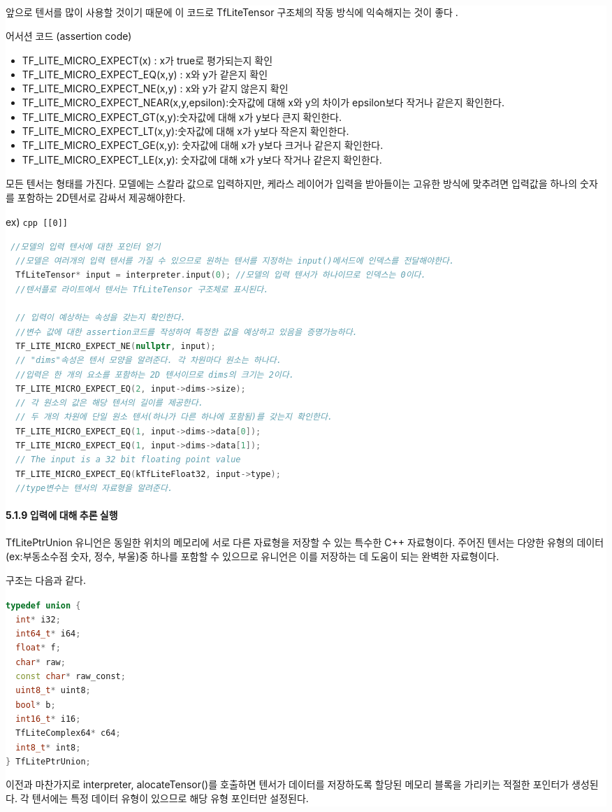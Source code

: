 앞으로 텐서를 많이 사용할 것이기 때문에 이 코드로 TfLiteTensor 구조체의 작동 방식에 익숙해지는 것이 좋다 .

어서션 코드 (assertion code)
- TF_LITE_MICRO_EXPECT(x) : x가 true로 평가되는지 확인
- TF_LITE_MICRO_EXPECT_EQ(x,y) : x와 y가 같은지 확인
- TF_LITE_MICRO_EXPECT_NE(x,y) : x와 y가 같지 않은지 확인
- TF_LITE_MICRO_EXPECT_NEAR(x,y,epsilon):숫자값에 대해 x와 y의 차이가 epsilon보다 작거나 같은지 확인한다.
- TF_LITE_MICRO_EXPECT_GT(x,y):숫자값에 대해 x가 y보다 큰지 확인한다.
- TF_LITE_MICRO_EXPECT_LT(x,y):숫자값에 대해 x가 y보다 작은지 확인한다.
- TF_LITE_MICRO_EXPECT_GE(x,y): 숫자값에 대해 x가 y보다 크거나 같은지 확인한다.
- TF_LITE_MICRO_EXPECT_LE(x,y): 숫자값에 대해 x가 y보다 작거나 같은지 확인한다. 

모든 텐서는 형태를 가진다. 모델에는 스칼라 값으로 입력하지만, 케라스 레이어가 입력을 받아들이는 고유한 방식에 맞추려면 입력값을 하나의 숫자를 포함하는 2D텐서로 감싸서 제공해야한다. 

ex) ```cpp [[0]]```

```cpp
 //모델의 입력 텐서에 대한 포인터 얻기 
  //모델은 여러개의 입력 텐서를 가질 수 있으므로 원하는 텐서를 지정하는 input()메서드에 인덱스를 전달해야한다. 
  TfLiteTensor* input = interpreter.input(0); //모델의 입력 텐서가 하나이므로 인덱스는 0이다. 
  //텐서플로 라이트에서 텐서는 TfLiteTensor 구조체로 표시된다. 

  // 입력이 예상하는 속성을 갖는지 확인한다.
  //변수 값에 대한 assertion코드를 작성하여 특정한 값을 예상하고 있음을 증명가능하다. 
  TF_LITE_MICRO_EXPECT_NE(nullptr, input); 
  // "dims"속성은 텐서 모양을 알려준다. 각 차원마다 원소는 하나다.
  //입력은 한 개의 요소를 포함하는 2D 텐서이므로 dims의 크기는 2이다. 
  TF_LITE_MICRO_EXPECT_EQ(2, input->dims->size);
  // 각 원소의 값은 해당 텐서의 길이를 제공한다.
  // 두 개의 차원에 단일 원소 텐서(하나가 다른 하나에 포함됨)를 갖는지 확인한다. 
  TF_LITE_MICRO_EXPECT_EQ(1, input->dims->data[0]);
  TF_LITE_MICRO_EXPECT_EQ(1, input->dims->data[1]); 
  // The input is a 32 bit floating point value
  TF_LITE_MICRO_EXPECT_EQ(kTfLiteFloat32, input->type); 
  //type변수는 텐서의 자료형을 알려준다. 
```

#### 5.1.9 입력에 대해 추론 실행 
TfLitePtrUnion 유니언은 동일한 위치의 메모리에 서로 다른 자료형을 저장할 수 있는 특수한 C++ 자료형이다. 주어진 텐서는 다양한 유형의 데이터(ex:부동소수점 숫자, 정수, 부울)중 하나를 포함할 수 있으므로 유니언은 이를 저장하는 데 도움이 되는 완벽한 자료형이다. 

구조는 다음과 같다.
```cpp
typedef union {
  int* i32;
  int64_t* i64;
  float* f;
  char* raw;
  const char* raw_const;
  uint8_t* uint8;
  bool* b;
  int16_t* i16;
  TfLiteComplex64* c64;
  int8_t* int8;
} TfLitePtrUnion;
```
  이전과 마찬가지로 interpreter, alocateTensor()를 호출하면 텐서가 데이터를 저장하도록 할당된 메모리 블록을 가리키는 적절한 포인터가 생성된다. 각 텐서에는 특정 데이터 유형이 있으므로 해당 유형 포인터만 설정된다. 
